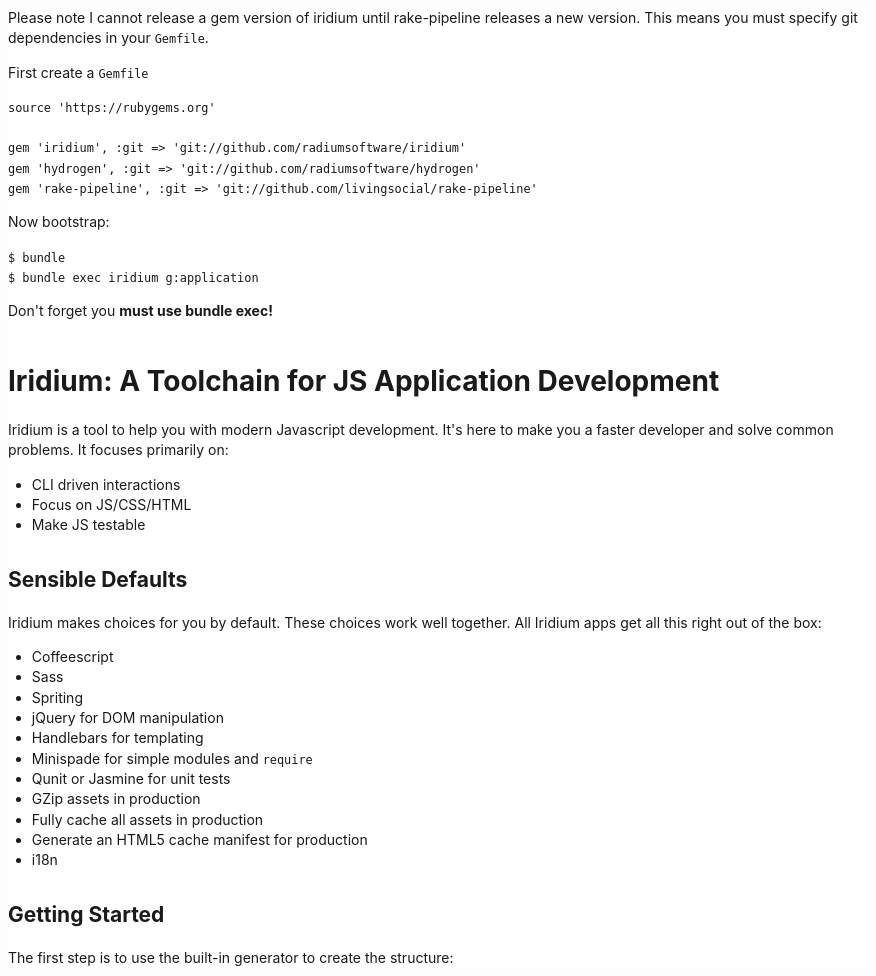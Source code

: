 Please note I cannot release a gem version of iridium until
rake-pipeline releases a new version. This means you must specify git
dependencies in your `Gemfile`.

First create a `Gemfile`

```
source 'https://rubygems.org'

gem 'iridium', :git => 'git://github.com/radiumsoftware/iridium'
gem 'hydrogen', :git => 'git://github.com/radiumsoftware/hydrogen'
gem 'rake-pipeline', :git => 'git://github.com/livingsocial/rake-pipeline'
```

Now bootstrap:

```
$ bundle
$ bundle exec iridium g:application
```

Don't forget you **must use bundle exec!**

# Iridium: A Toolchain for JS Application Development

Iridium is a tool to help you with modern Javascript development. It's
here to make you a faster developer and solve common problems. It
focuses primarily on:

* CLI driven interactions
* Focus on JS/CSS/HTML
* Make JS testable

## Sensible Defaults

Iridium makes choices for you by default. These choices work well
together. All Iridium apps get all this right out of the box:

* Coffeescript
* Sass
* Spriting
* jQuery for DOM manipulation
* Handlebars for templating
* Minispade for simple modules and `require`
* Qunit or Jasmine for unit tests
* GZip assets in production
* Fully cache all assets in production
* Generate an HTML5 cache manifest for production
* i18n

## Getting Started

The first step is to use the built-in generator to create the structure:
